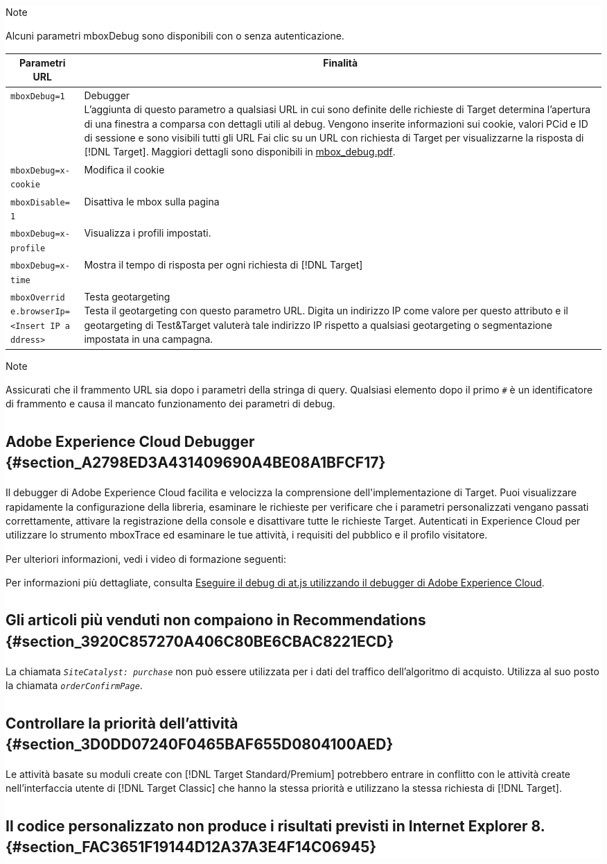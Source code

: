 >[!NOTE]
>
>Alcuni parametri mboxDebug sono disponibili con o senza autenticazione.

| Parametri URL | Finalità |
|--- |--- |
| `mboxDebug=1` | Debugger<br>L’aggiunta di questo parametro a qualsiasi URL in cui sono definite delle richieste di Target determina l’apertura di una finestra a comparsa con dettagli utili al debug. Vengono inserite informazioni sui cookie, valori PCid e ID di sessione e sono visibili tutti gli URL Fai clic su un URL con richiesta di Target per visualizzarne la risposta di [!DNL Target]. Maggiori dettagli sono disponibili in [mbox_debug.pdf](/help/assets/mbox_debug.pdf). |
| `mboxDebug=x-cookie` | Modifica il cookie |
| `mboxDisable=1` | Disattiva le mbox sulla pagina |
| `mboxDebug=x-profile` | Visualizza i profili impostati. |
| `mboxDebug=x-time` | Mostra il tempo di risposta per ogni richiesta di [!DNL Target] |
| `mboxOverride.browserIp=<Insert IP address>` | Testa geotargeting<br>Testa il geotargeting con questo parametro URL. Digita un indirizzo IP come valore per questo attributo e il geotargeting di Test&amp;Target valuterà tale indirizzo IP rispetto a qualsiasi geotargeting o segmentazione impostata in una campagna. |

>[!NOTE]
>
>Assicurati che il frammento URL sia dopo i parametri della stringa di query. Qualsiasi elemento dopo il primo `#` è un identificatore di frammento e causa il mancato funzionamento dei parametri di debug.

## Adobe Experience Cloud Debugger {#section_A2798ED3A431409690A4BE08A1BFCF17}

Il debugger di Adobe Experience Cloud facilita e velocizza la comprensione dell&#39;implementazione di Target. Puoi visualizzare rapidamente la configurazione della libreria, esaminare le richieste per verificare che i parametri personalizzati vengano passati correttamente, attivare la registrazione della console e disattivare tutte le richieste Target. Autenticati in Experience Cloud per utilizzare lo strumento mboxTrace ed esaminare le tue attività, i requisiti del pubblico e il profilo visitatore.

Per ulteriori informazioni, vedi i video di formazione seguenti:

Per informazioni più dettagliate, consulta [Eseguire il debug di at.js utilizzando il debugger di Adobe Experience Cloud](/help/c-implementing-target/c-implementing-target-for-client-side-web/c-target-debugging-atjs/target-debugging-atjs.md).

## Gli articoli più venduti non compaiono in Recommendations {#section_3920C857270A406C80BE6CBAC8221ECD}

La chiamata *`SiteCatalyst: purchase`* non può essere utilizzata per i dati del traffico dell’algoritmo di acquisto. Utilizza al suo posto la chiamata *`orderConfirmPage`*.

## Controllare la priorità dell’attività {#section_3D0DD07240F0465BAF655D0804100AED}

Le attività basate su moduli create con [!DNL Target Standard/Premium] potrebbero entrare in conflitto con le attività create nell’interfaccia utente di [!DNL Target Classic] che hanno la stessa priorità e utilizzano la stessa richiesta di [!DNL Target].

## Il codice personalizzato non produce i risultati previsti in Internet Explorer 8. {#section_FAC3651F19144D12A37A3E4F14C06945}
